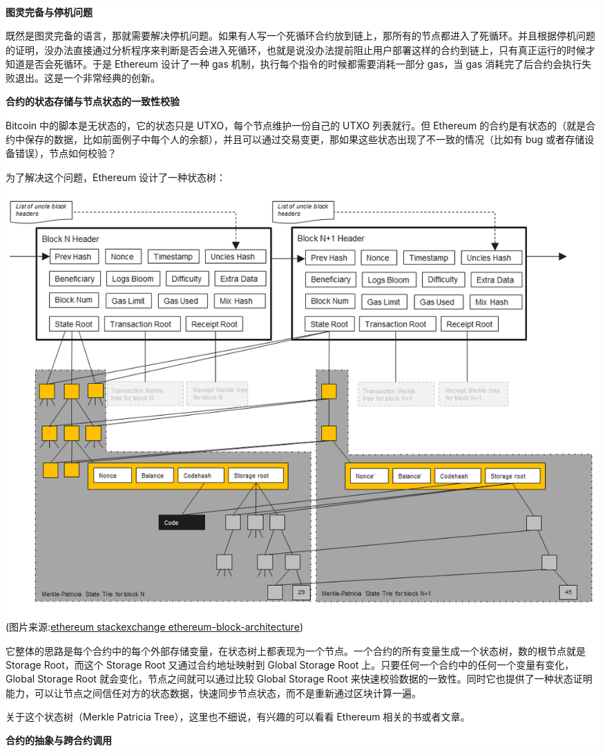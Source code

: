 **图灵完备与停机问题**

既然是图灵完备的语言，那就需要解决停机问题。如果有人写一个死循环合约放到链上，那所有的节点都进入了死循环。并且根据停机问题的证明，没办法直接通过分析程序来判断是否会进入死循环，也就是说没办法提前阻止用户部署这样的合约到链上，只有真正运行的时候才知道是否会死循环。于是 Ethereum 设计了一种 gas 机制，执行每个指令的时候都需要消耗一部分 gas，当 gas 消耗完了后合约会执行失败退出。这是一个非常经典的创新。

**合约的状态存储与节点状态的一致性校验**

Bitcoin 中的脚本是无状态的，它的状态只是 UTXO，每个节点维护一份自己的 UTXO 列表就行。但 Ethereum 的合约是有状态的（就是合约中保存的数据，比如前面例子中每个人的余额），并且可以通过交易变更，那如果这些状态出现了不一致的情况（比如有 bug 或者存储设备错误），节点如何校验？

为了解决这个问题，Ethereum 设计了一种状态树：

![ethereum block architecture](images/ethereum-block-architecture.png)

(图片来源:[ethereum stackexchange ethereum-block-architecture](https://ethereum.stackexchange.com/questions/268/ethereum-block-architecture))

它整体的思路是每个合约中的每个外部存储变量，在状态树上都表现为一个节点。一个合约的所有变量生成一个状态树，数的根节点就是 Storage Root，而这个 Storage Root 又通过合约地址映射到 Global Storage Root 上。只要任何一个合约中的任何一个变量有变化，Global Storage Root 就会变化，节点之间就可以通过比较 Global Storage Root 来快速校验数据的一致性。同时它也提供了一种状态证明能力，可以让节点之间信任对方的状态数据，快速同步节点状态，而不是重新通过区块计算一遍。 

关于这个状态树（Merkle Patricia Tree），这里也不细说，有兴趣的可以看看 Ethereum 相关的书或者文章。

**合约的抽象与跨合约调用**
